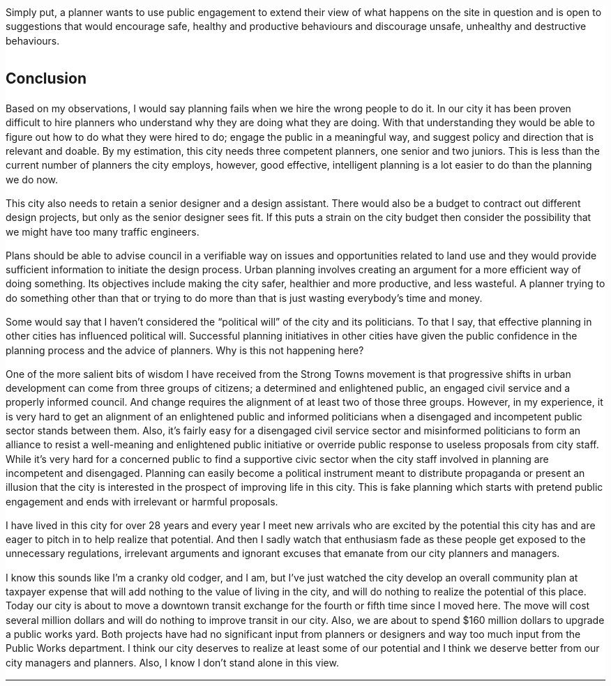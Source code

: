 Simply put, a planner wants to use public engagement to extend their view of what happens on the site in question and is open to suggestions that would encourage safe, healthy and productive behaviours and discourage unsafe, unhealthy and destructive behaviours.

## Conclusion

Based on my observations, I would say planning fails when we hire the wrong people to do it. In our city it has been proven difficult to hire planners who understand why they are doing what they are doing. With that understanding they would be able to figure out how to do what they were hired to do; engage the public in a meaningful way, and suggest policy and direction that is relevant and doable. By my estimation, this city needs three competent planners, one senior and two juniors. This is less than the current number of planners the city employs, however, good effective, intelligent planning is a lot easier to do than the planning we do now. 

This city also needs to retain a senior designer and a design assistant. There would also be a budget to contract out different design projects, but only as the senior designer sees fit. If this puts a strain on the city budget then consider the possibility that we might have too many traffic engineers. 

Plans should be able to advise council in a verifiable way on issues and opportunities related to land use and they would provide sufficient information to initiate the design process. Urban planning involves creating an argument for a more efficient way of doing something. Its objectives include making the city safer, healthier and more productive, and less wasteful. A planner trying to do something other than that or trying to do more than that is just wasting everybody’s time and money. 

Some would say that I haven’t considered the “political will” of the city and its politicians. To that I say, that effective planning in other cities has influenced political will. Successful planning initiatives in other cities have given the public confidence in the planning process and the advice of planners. Why is this not happening here?

One of the more salient bits of wisdom I have received from the Strong Towns movement is that progressive shifts in urban development can come from three groups of citizens; a determined and enlightened public, an engaged civil service and a properly informed council. And change requires the alignment of at least two of those three groups. However, in my experience, it is very hard to get an alignment of an enlightened public and informed politicians when a disengaged and incompetent public sector stands between them. Also, it’s fairly easy for a disengaged civil service sector and misinformed politicians to form an alliance to resist a well-meaning and enlightened public initiative or override public response to useless proposals from city staff. While it’s very hard for a concerned public to find a supportive civic sector when the city staff involved in planning are incompetent and disengaged. Planning can easily become a political instrument meant to distribute propaganda or present an illusion that the city is interested in the prospect of improving life in this city. This is fake planning which starts with pretend public engagement and ends with irrelevant or harmful proposals. 

I have lived in this city for over 28 years and every year I meet new arrivals who are excited by the potential this city has and are eager to pitch in to help realize that potential. And then I sadly watch that enthusiasm fade as these people get exposed to the unnecessary regulations, irrelevant arguments and ignorant excuses that emanate from our city planners and managers. 

I know this sounds like I’m a cranky old codger, and I am, but I’ve just watched the city develop an overall community plan at taxpayer expense that will add nothing to the value of living in the city, and will do nothing to realize the potential of this place. Today our city is about to move a downtown transit exchange for the fourth or fifth time since I moved here. The move will cost several million dollars and will do nothing to improve transit in our city. Also, we are about to spend $160 million dollars to upgrade a public works yard. Both projects have had no significant input from planners or designers and way too much input from the Public Works department. I think our city deserves to realize at least some of our potential and I think we deserve better from our city managers and planners. Also, I know I don’t stand alone in this view.

***